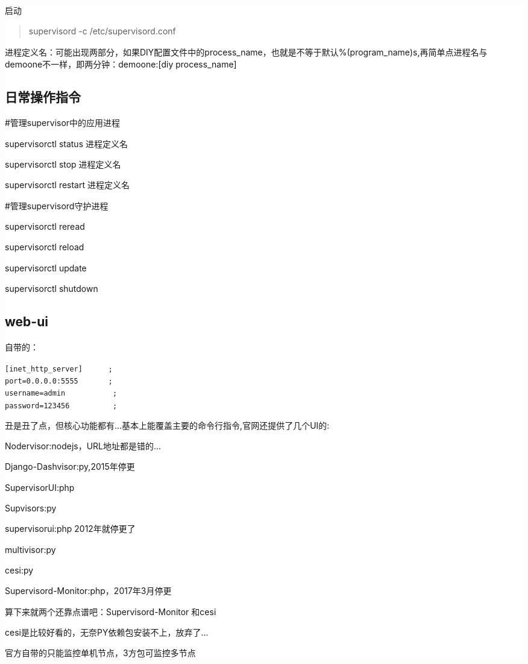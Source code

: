 启动

> supervisord \-c /etc/supervisord.conf

进程定义名：可能出现两部分，如果DIY配置文件中的process\_name，也就是不等于默认%\(program\_name\)s,再简单点进程名与demoone不一样，即两分钟：demoone:\[diy process\_name\]

## 日常操作指令

\#管理supervisor中的应用进程

supervisorctl status 进程定义名

supervisorctl stop 进程定义名

supervisorctl restart 进程定义名

\#管理supervisord守护进程

supervisorctl reread

supervisorctl reload

supervisorctl update

supervisorctl shutdown

## web\-ui

自带的：

```
[inet_http_server]      ; 
port=0.0.0.0:5555       ; 
username=admin           ; 
password=123456          ;
```

丑是丑了点，但核心功能都有...基本上能覆盖主要的命令行指令,官网还提供了几个UI的:

Nodervisor:nodejs，URL地址都是错的...

Django\-Dashvisor:py,2015年停更

SupervisorUI:php

Supvisors:py

supervisorui:php 2012年就停更了

multivisor:py

cesi:py

Supervisord\-Monitor:php，2017年3月停更

算下来就两个还靠点谱吧：Supervisord\-Monitor 和cesi

cesi是比较好看的，无奈PY依赖包安装不上，放弃了...

官方自带的只能监控单机节点，3方包可监控多节点
